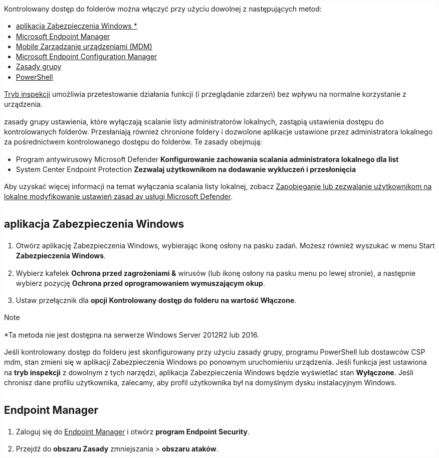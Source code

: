 Kontrolowany dostęp do folderów można włączyć przy użyciu dowolnej z następujących metod:

- [aplikacja Zabezpieczenia Windows *](#windows-security-app)
- [Microsoft Endpoint Manager](#endpoint-manager)
- [Mobile Zarządzanie urządzeniami (MDM)](#mobile-device-management-mdm)
- [Microsoft Endpoint Configuration Manager](#microsoft-endpoint-configuration-manager)
- [Zasady grupy](#group-policy)
- [PowerShell](#powershell)

[Tryb inspekcji](evaluate-controlled-folder-access.md) umożliwia przetestowanie działania funkcji (i przeglądanie zdarzeń) bez wpływu na normalne korzystanie z urządzenia.

zasady grupy ustawienia, które wyłączają scalanie listy administratorów lokalnych, zastąpią ustawienia dostępu do kontrolowanych folderów. Przesłaniają również chronione foldery i dozwolone aplikacje ustawione przez administratora lokalnego za pośrednictwem kontrolowanego dostępu do folderów. Te zasady obejmują:

- Program antywirusowy Microsoft Defender **Konfigurowanie zachowania scalania administratora lokalnego dla list**
- System Center Endpoint Protection **Zezwalaj użytkownikom na dodawanie wykluczeń i przesłonięcia**

Aby uzyskać więcej informacji na temat wyłączania scalania listy lokalnej, zobacz [Zapobieganie lub zezwalanie użytkownikom na lokalne modyfikowanie ustawień zasad av usługi Microsoft Defender](/windows/security/threat-protection/microsoft-defender-antivirus/configure-local-policy-overrides-microsoft-defender-antivirus).

## <a name="windows-security-app"></a>aplikacja Zabezpieczenia Windows

1. Otwórz aplikację Zabezpieczenia Windows, wybierając ikonę osłony na pasku zadań. Możesz również wyszukać w menu Start **Zabezpieczenia Windows**.

2. Wybierz kafelek **Ochrona przed zagrożeniami &** wirusów (lub ikonę osłony na pasku menu po lewej stronie), a następnie wybierz pozycję **Ochrona przed oprogramowaniem wymuszającym okup**.

3. Ustaw przełącznik dla **opcji Kontrolowany dostęp do folderu** **na wartość Włączone**.

> [!NOTE]
> *Ta metoda nie jest dostępna na serwerze Windows Server 2012R2 lub 2016.
> 
> Jeśli kontrolowany dostęp do folderu jest skonfigurowany przy użyciu zasady grupy, programu PowerShell lub dostawców CSP mdm, stan zmieni się w aplikacji Zabezpieczenia Windows po ponownym uruchomieniu urządzenia.
> Jeśli funkcja jest ustawiona na **tryb inspekcji** z dowolnym z tych narzędzi, aplikacja Zabezpieczenia Windows będzie wyświetlać stan **Wyłączone**.
> Jeśli chronisz dane profilu użytkownika, zalecamy, aby profil użytkownika był na domyślnym dysku instalacyjnym Windows.

## <a name="endpoint-manager"></a>Endpoint Manager

1. Zaloguj się do [Endpoint Manager](https://endpoint.microsoft.com) i otwórz **program Endpoint Security**.

2. Przejdź do **obszaru Zasady** zmniejszania \> **obszaru ataków**.
